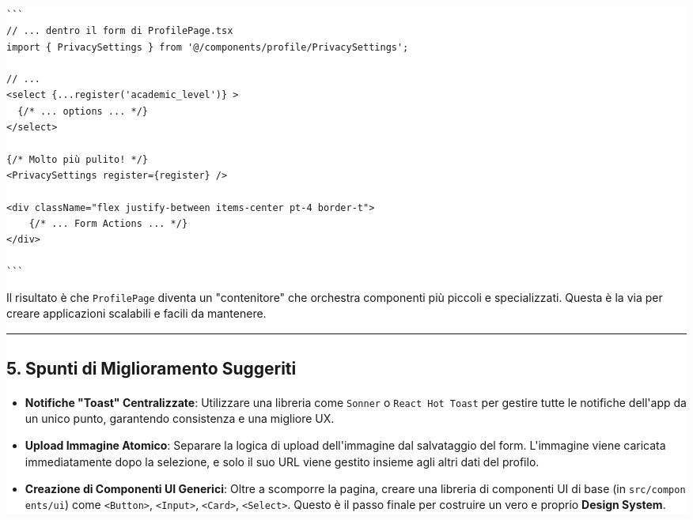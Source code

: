     ```
    // ... dentro il form di ProfilePage.tsx
    import { PrivacySettings } from '@/components/profile/PrivacySettings';

    // ...
    <select {...register('academic_level')} >
      {/* ... options ... */}
    </select>

    {/* Molto più pulito! */}
    <PrivacySettings register={register} />

    <div className="flex justify-between items-center pt-4 border-t">
        {/* ... Form Actions ... */}
    </div>

    ```

Il risultato è che `ProfilePage` diventa un "contenitore" che orchestra componenti più piccoli e specializzati. Questa è la via per creare applicazioni scalabili e facili da mantenere.

* * * * *

5\. Spunti di Miglioramento Suggeriti
-------------------------------------

-   **Notifiche "Toast" Centralizzate**: Utilizzare una libreria come `Sonner` o `React Hot Toast` per gestire tutte le notifiche dell'app da un unico punto, garantendo consistenza e una migliore UX.

-   **Upload Immagine Atomico**: Separare la logica di upload dell'immagine dal salvataggio del form. L'immagine viene caricata immediatamente dopo la selezione, e solo il suo URL viene gestito insieme agli altri dati del profilo.

-   **Creazione di Componenti UI Generici**: Oltre a scomporre la pagina, creare una libreria di componenti UI di base (in `src/components/ui`) come `<Button>`, `<Input>`, `<Card>`, `<Select>`. Questo è il passo finale per costruire un vero e proprio **Design System**.